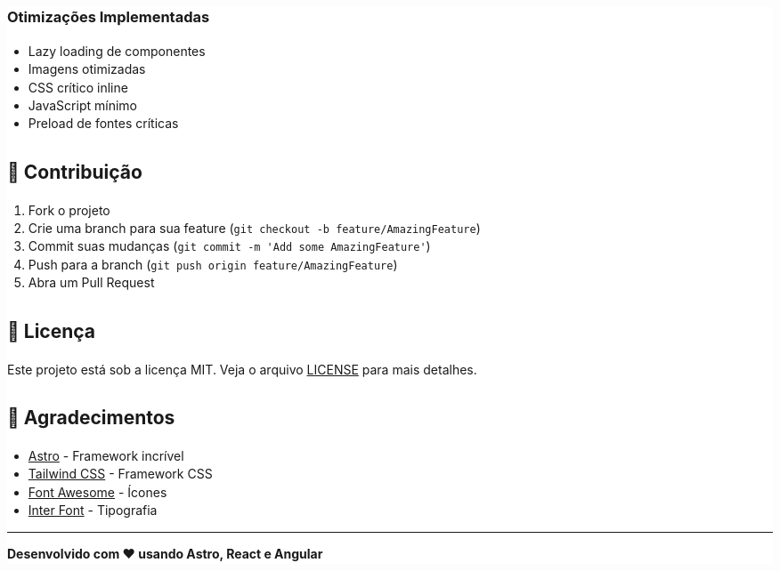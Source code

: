 ### Otimizações Implementadas
- Lazy loading de componentes
- Imagens otimizadas
- CSS crítico inline
- JavaScript mínimo
- Preload de fontes críticas

## 🤝 Contribuição

1. Fork o projeto
2. Crie uma branch para sua feature (`git checkout -b feature/AmazingFeature`)
3. Commit suas mudanças (`git commit -m 'Add some AmazingFeature'`)
4. Push para a branch (`git push origin feature/AmazingFeature`)
5. Abra um Pull Request

## 📄 Licença

Este projeto está sob a licença MIT. Veja o arquivo [LICENSE](LICENSE) para mais detalhes.

## 🙏 Agradecimentos

- [Astro](https://astro.build/) - Framework incrível
- [Tailwind CSS](https://tailwindcss.com/) - Framework CSS
- [Font Awesome](https://fontawesome.com/) - Ícones
- [Inter Font](https://rsms.me/inter/) - Tipografia

---

**Desenvolvido com ❤️ usando Astro, React e Angular**
